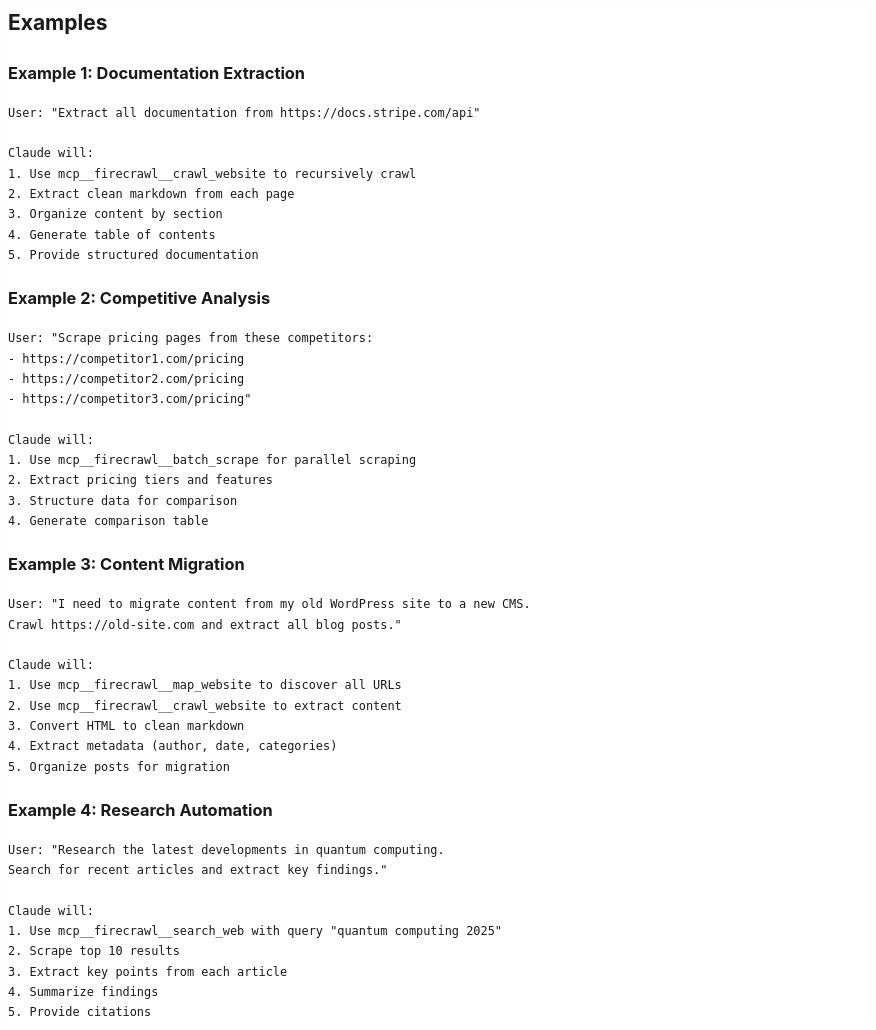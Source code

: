 ## Examples

### Example 1: Documentation Extraction

```
User: "Extract all documentation from https://docs.stripe.com/api"

Claude will:
1. Use mcp__firecrawl__crawl_website to recursively crawl
2. Extract clean markdown from each page
3. Organize content by section
4. Generate table of contents
5. Provide structured documentation
```

### Example 2: Competitive Analysis

```
User: "Scrape pricing pages from these competitors:
- https://competitor1.com/pricing
- https://competitor2.com/pricing
- https://competitor3.com/pricing"

Claude will:
1. Use mcp__firecrawl__batch_scrape for parallel scraping
2. Extract pricing tiers and features
3. Structure data for comparison
4. Generate comparison table
```

### Example 3: Content Migration

```
User: "I need to migrate content from my old WordPress site to a new CMS.
Crawl https://old-site.com and extract all blog posts."

Claude will:
1. Use mcp__firecrawl__map_website to discover all URLs
2. Use mcp__firecrawl__crawl_website to extract content
3. Convert HTML to clean markdown
4. Extract metadata (author, date, categories)
5. Organize posts for migration
```

### Example 4: Research Automation

```
User: "Research the latest developments in quantum computing.
Search for recent articles and extract key findings."

Claude will:
1. Use mcp__firecrawl__search_web with query "quantum computing 2025"
2. Scrape top 10 results
3. Extract key points from each article
4. Summarize findings
5. Provide citations
```
